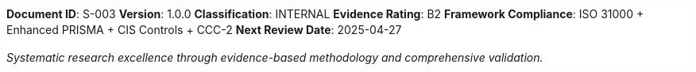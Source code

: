 
**Document ID**: S-003
**Version**: 1.0.0
**Classification**: INTERNAL
**Evidence Rating**: B2
**Framework Compliance**: ISO 31000 + Enhanced PRISMA + CIS Controls + CCC-2
**Next Review Date**: 2025-04-27

*Systematic research excellence through evidence-based methodology and comprehensive validation.*